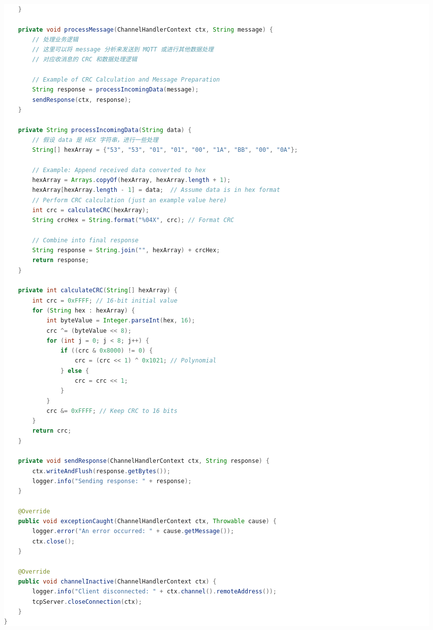 ```java
    }

    private void processMessage(ChannelHandlerContext ctx, String message) {
        // 处理业务逻辑
        // 这里可以将 message 分析来发送到 MQTT 或进行其他数据处理
        // 对应收消息的 CRC 和数据处理逻辑

        // Example of CRC Calculation and Message Preparation
        String response = processIncomingData(message);
        sendResponse(ctx, response);
    }

    private String processIncomingData(String data) {
        // 假设 data 是 HEX 字符串，进行一些处理
        String[] hexArray = {"53", "53", "01", "01", "00", "1A", "BB", "00", "0A"};
    
        // Example: Append received data converted to hex
        hexArray = Arrays.copyOf(hexArray, hexArray.length + 1);
        hexArray[hexArray.length - 1] = data;  // Assume data is in hex format
        // Perform CRC calculation (just an example value here)
        int crc = calculateCRC(hexArray);
        String crcHex = String.format("%04X", crc); // Format CRC
    
        // Combine into final response
        String response = String.join("", hexArray) + crcHex;
        return response;
    }

    private int calculateCRC(String[] hexArray) {
        int crc = 0xFFFF; // 16-bit initial value
        for (String hex : hexArray) {
            int byteValue = Integer.parseInt(hex, 16);
            crc ^= (byteValue << 8);
            for (int j = 0; j < 8; j++) {
                if ((crc & 0x8000) != 0) {
                    crc = (crc << 1) ^ 0x1021; // Polynomial
                } else {
                    crc = crc << 1;
                }
            }
            crc &= 0xFFFF; // Keep CRC to 16 bits
        }
        return crc;
    }

    private void sendResponse(ChannelHandlerContext ctx, String response) {
        ctx.writeAndFlush(response.getBytes());
        logger.info("Sending response: " + response);
    }

    @Override
    public void exceptionCaught(ChannelHandlerContext ctx, Throwable cause) {
        logger.error("An error occurred: " + cause.getMessage());
        ctx.close();
    }

    @Override
    public void channelInactive(ChannelHandlerContext ctx) {
        logger.info("Client disconnected: " + ctx.channel().remoteAddress());
        tcpServer.closeConnection(ctx);
    }
}
```